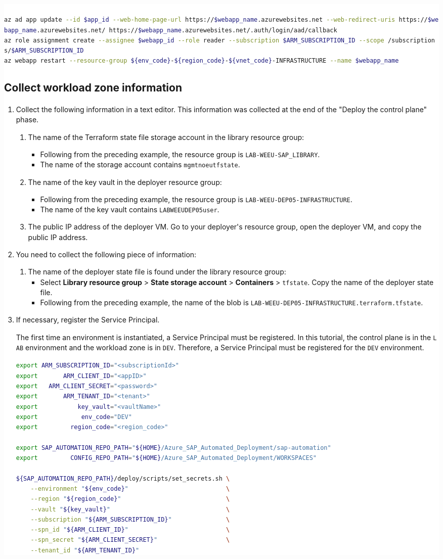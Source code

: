 ```bash

az ad app update --id $app_id --web-home-page-url https://$webapp_name.azurewebsites.net --web-redirect-uris https://$webapp_name.azurewebsites.net/ https://$webapp_name.azurewebsites.net/.auth/login/aad/callback
az role assignment create --assignee $webapp_id --role reader --subscription $ARM_SUBSCRIPTION_ID --scope /subscriptions/$ARM_SUBSCRIPTION_ID
az webapp restart --resource-group ${env_code}-${region_code}-${vnet_code}-INFRASTRUCTURE --name $webapp_name 

```


## Collect workload zone information

1. Collect the following information in a text editor. This information was collected at the end of the "Deploy the control plane" phase.

    1. The name of the Terraform state file storage account in the library resource group:
        - Following from the preceding example, the resource group is `LAB-WEEU-SAP_LIBRARY`.
        - The name of the storage account contains `mgmtnoeutfstate`.

    1. The name of the key vault in the deployer resource group:
        - Following from the preceding example, the resource group is `LAB-WEEU-DEP05-INFRASTRUCTURE`.
        - The name of the key vault contains `LABWEEUDEP05user`.

    1. The public IP address of the deployer VM. Go to your deployer's resource group, open the deployer VM, and copy the public IP address.

1. You need to collect the following piece of information:

    1. The name of the deployer state file is found under the library resource group:
        - Select **Library resource group** > **State storage account** > **Containers** > `tfstate`. Copy the name of the deployer state file.
        - Following from the preceding example, the name of the blob is `LAB-WEEU-DEP05-INFRASTRUCTURE.terraform.tfstate`.

1. If necessary, register the Service Principal.

    The first time an environment is instantiated, a Service Principal must be registered. In this tutorial, the control plane is in the `LAB` environment and the workload zone is in `DEV`. Therefore, a Service Principal must be registered for the `DEV` environment.

    ```bash
    export ARM_SUBSCRIPTION_ID="<subscriptionId>"
    export       ARM_CLIENT_ID="<appID>"
    export   ARM_CLIENT_SECRET="<password>"
    export       ARM_TENANT_ID="<tenant>"
    export           key_vault="<vaultName>"
    export            env_code="DEV"
    export         region_code="<region_code>"

    export SAP_AUTOMATION_REPO_PATH="${HOME}/Azure_SAP_Automated_Deployment/sap-automation"
    export         CONFIG_REPO_PATH="${HOME}/Azure_SAP_Automated_Deployment/WORKSPACES"

    ${SAP_AUTOMATION_REPO_PATH}/deploy/scripts/set_secrets.sh \
        --environment "${env_code}"                           \
        --region "${region_code}"                             \
        --vault "${key_vault}"                                \
        --subscription "${ARM_SUBSCRIPTION_ID}"               \
        --spn_id "${ARM_CLIENT_ID}"                           \
        --spn_secret "${ARM_CLIENT_SECRET}"                   \
        --tenant_id "${ARM_TENANT_ID}"
    ```
